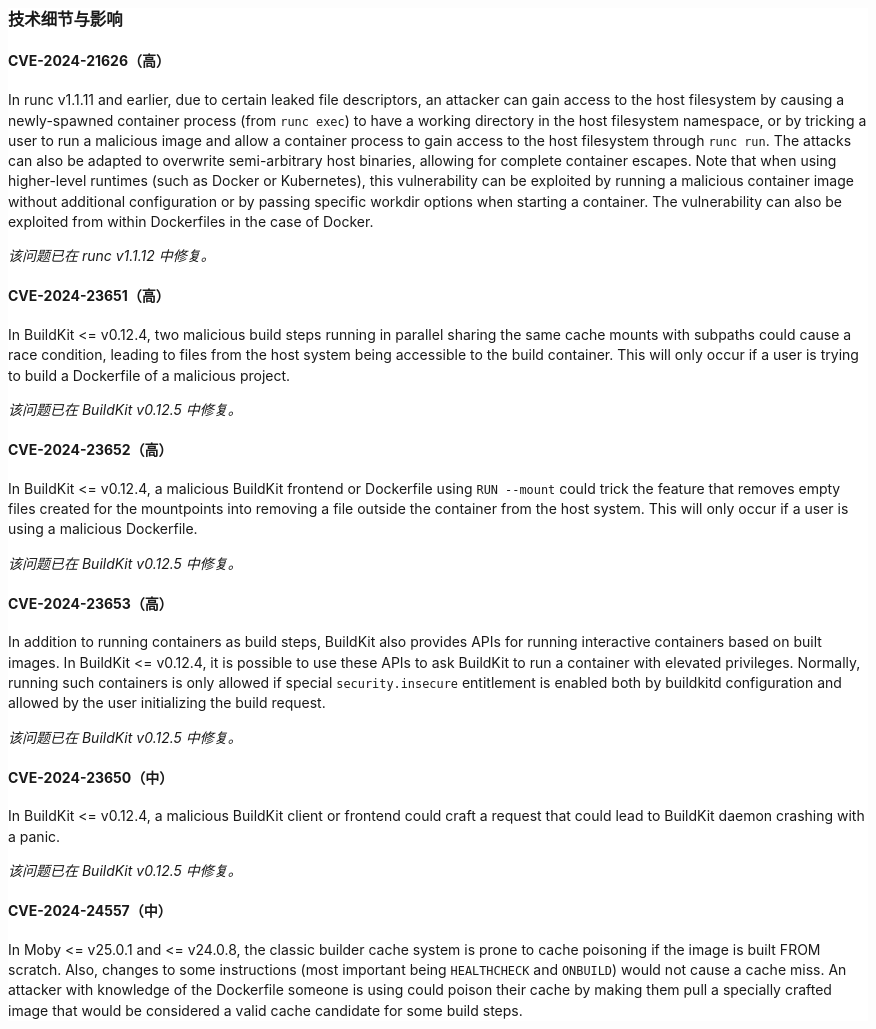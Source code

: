 ### 技术细节与影响

#### CVE-2024-21626（高）

In runc v1.1.11 and earlier, due to certain leaked file descriptors, an attacker can gain access to the host filesystem by causing a newly-spawned container process (from `runc exec`) to have a working directory in the host filesystem namespace, or by tricking a user to run a malicious image and allow a container process to gain access to the host filesystem through `runc run`. The attacks can also be adapted to overwrite semi-arbitrary host binaries, allowing for complete container escapes. Note that when using higher-level runtimes (such as Docker or Kubernetes), this vulnerability can be exploited by running a malicious container image without additional configuration or by passing specific workdir options when starting a container. The vulnerability can also be exploited from within Dockerfiles in the case of Docker.

_该问题已在 runc v1.1.12 中修复。_

#### CVE-2024-23651（高）

In BuildKit <= v0.12.4, two malicious build steps running in parallel sharing the same cache mounts with subpaths could cause a race condition, leading to files from the host system being accessible to the build container. This will only occur if a user is trying to build a Dockerfile of a malicious project.

_该问题已在 BuildKit v0.12.5 中修复。_

#### CVE-2024-23652（高）

In BuildKit <= v0.12.4, a malicious BuildKit frontend or Dockerfile using `RUN --mount` could trick the feature that removes empty files created for the mountpoints into removing a file outside the container from the host system. This will only occur if a user is using a malicious Dockerfile.

_该问题已在 BuildKit v0.12.5 中修复。_

#### CVE-2024-23653（高）

In addition to running containers as build steps, BuildKit also provides APIs for running interactive containers based on built images. In BuildKit <= v0.12.4, it is possible to use these APIs to ask BuildKit to run a container with elevated privileges. Normally, running such containers is only allowed if special `security.insecure` entitlement is enabled both by buildkitd configuration and allowed by the user initializing the build request.

_该问题已在 BuildKit v0.12.5 中修复。_

#### CVE-2024-23650（中）

In BuildKit <= v0.12.4, a malicious BuildKit client or frontend could craft a request that could lead to BuildKit daemon crashing with a panic.

_该问题已在 BuildKit v0.12.5 中修复。_

#### CVE-2024-24557（中）

In Moby <= v25.0.1 and <= v24.0.8, the classic builder cache system is prone to cache poisoning if the image is built FROM scratch. Also, changes to some instructions (most important being `HEALTHCHECK` and `ONBUILD`) would not cause a cache miss. An attacker with knowledge of the Dockerfile someone is using could poison their cache by making them pull a specially crafted image that would be considered a valid cache candidate for some build steps.
